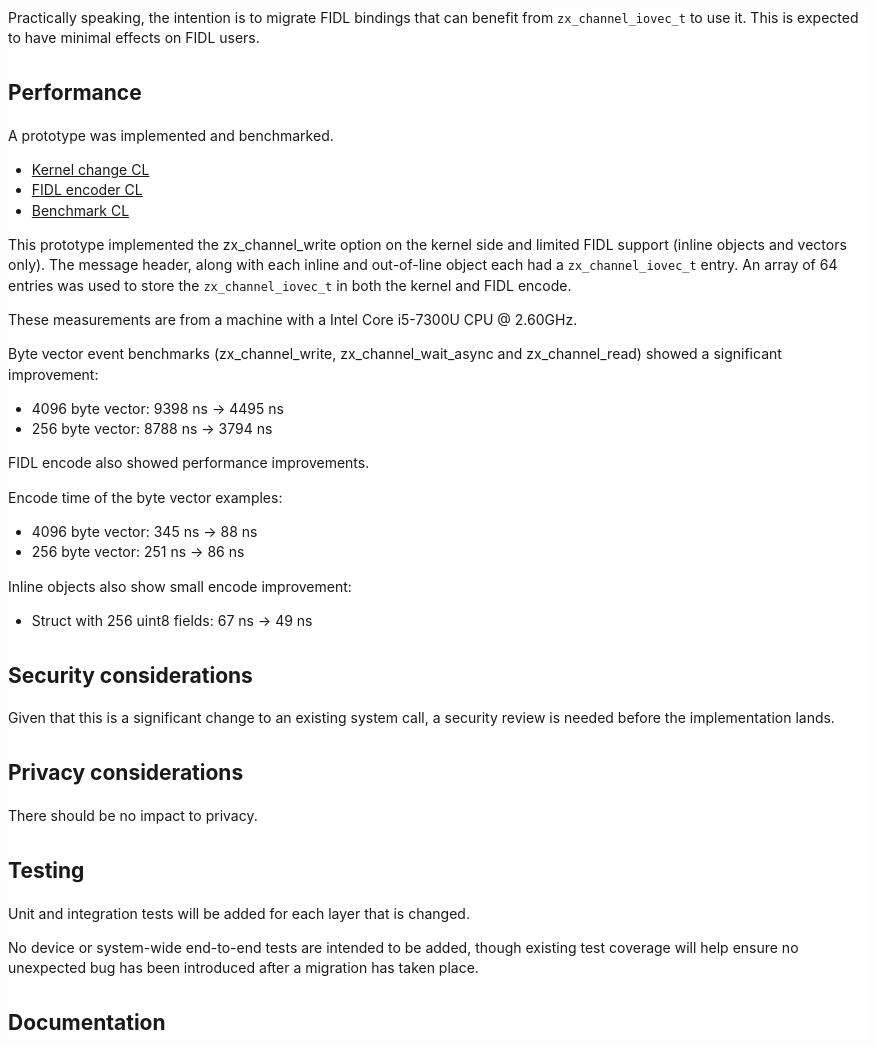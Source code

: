 Practically speaking, the intention is to migrate FIDL bindings that can
benefit from `zx_channel_iovec_t` to use it. This is expected to have minimal
effects on FIDL users.

## Performance

A prototype was implemented and benchmarked.

- [Kernel change CL](https://fuchsia-review.googlesource.com/c/fuchsia/+/432451)
- [FIDL encoder CL](https://fuchsia-review.googlesource.com/c/fuchsia/+/432223)
- [Benchmark CL](https://fuchsia-review.googlesource.com/c/fuchsia/+/432568)

This prototype implemented the zx_channel_write option on the kernel side
and limited FIDL support (inline objects and vectors only).
The message header, along with each inline and out-of-line object each
had a `zx_channel_iovec_t` entry.
An array of 64 entries was used to store the `zx_channel_iovec_t` in both the
kernel and FIDL encode.

These measurements are from a machine with a Intel Core i5-7300U CPU @ 2.60GHz.

Byte vector event benchmarks (zx_channel_write, zx_channel_wait_async and
zx_channel_read) showed a significant improvement:

- 4096 byte vector: 9398 ns -> 4495 ns
- 256 byte vector: 8788 ns -> 3794 ns

FIDL encode also showed performance improvements.

Encode time of the byte vector examples:

- 4096 byte vector: 345 ns -> 88 ns
- 256 byte vector: 251 ns -> 86 ns

Inline objects also show small encode improvement:

- Struct with 256 uint8 fields: 67 ns -> 49 ns

## Security considerations

Given that this is a significant change to an existing system call, a
security review is needed before the implementation lands.

## Privacy considerations

There should be no impact to privacy.

## Testing

Unit and integration tests will be added for each layer that is changed.

No device or system-wide end-to-end tests are intended to be added, though
existing test coverage will help ensure no unexpected bug has been introduced
after a migration has taken place.

## Documentation
